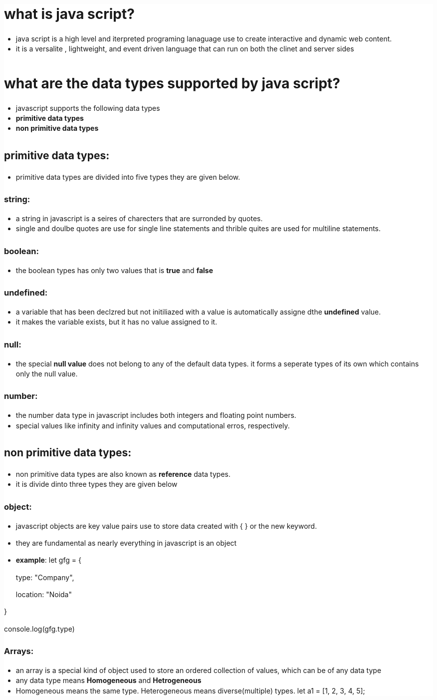 # what is java script?
- java script is a high level and iterpreted programing lanaguage use to create interactive and dynamic web content.
- it is a versalite , lightweight, and event driven language that can run on both the clinet and server sides

# what are the data types supported by java script?
- javascript supports the following data types
- **primitive data types**
- **non primitive data types**
## primitive data types:
- primitive data types are divided into five types they are given below.
### string:
- a string in javascript is a seires of charecters that are surronded by quotes.
- single and doulbe quotes are use for single line statements and thrible quites are used for multiline statements.
### boolean:
- the boolean types has only two values that is **true** and **false**
### undefined:
- a variable that has been declzred but not initiliazed with a value is automatically assigne dthe **undefined** value. 
- it makes the variable exists, but it has no value assigned to it.
### null:
- the special **null value** does not belong to any of the default data types. it forms a seperate types of its own which contains only the null value.
### number:
- the number data type in javascript includes both integers and floating point numbers.
- special values like infinity and infinity values and computational erros, respectively.
## non primitive data types:
- non primitive data types are also known as **reference** data types.
- it is divide dinto three types they are given below
### object:
- javascript objects are key value pairs use to store data created with { } or the new keyword.
- they are fundamental as nearly everything in javascript is an object
- **example**:
let gfg = {

    type: "Company",

    location: "Noida"

}

console.log(gfg.type)
### Arrays:
- an array is a special kind of object used to store an ordered collection of values, which can be of any data type
- any data type means **Homogeneous** and **Hetrogeneous** 
- Homogeneous means the same type. Heterogeneous means diverse(multiple) types.
let a1 = [1, 2, 3, 4, 5];
